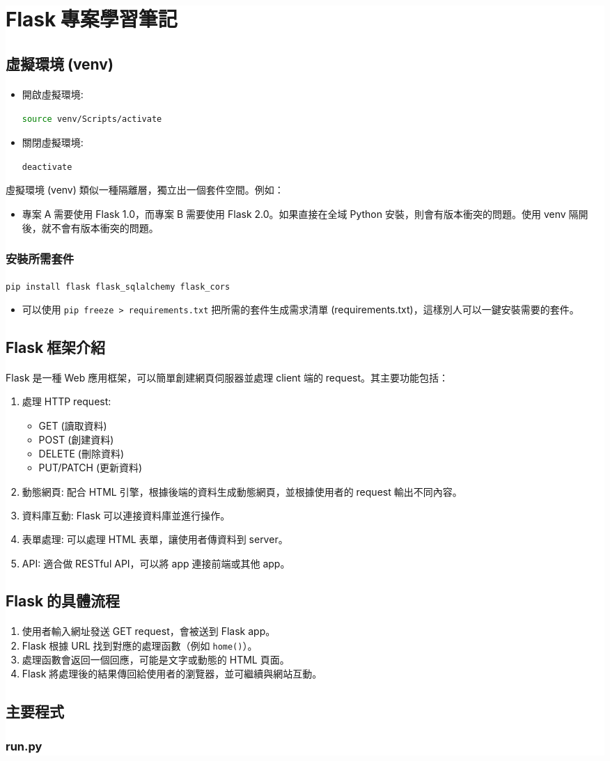 # Flask 專案學習筆記

## 虛擬環境 (venv)

- 開啟虛擬環境: 
  ```bash
  source venv/Scripts/activate
  ```

- 關閉虛擬環境: 
  ```bash
  deactivate
  ```

虛擬環境 (venv) 類似一種隔離層，獨立出一個套件空間。例如：
- 專案 A 需要使用 Flask 1.0，而專案 B 需要使用 Flask 2.0。如果直接在全域 Python 安裝，則會有版本衝突的問題。使用 venv 隔開後，就不會有版本衝突的問題。

### 安裝所需套件
```bash
pip install flask flask_sqlalchemy flask_cors
```

- 可以使用 `pip freeze > requirements.txt` 把所需的套件生成需求清單 (requirements.txt)，這樣別人可以一鍵安裝需要的套件。

## Flask 框架介紹

Flask 是一種 Web 應用框架，可以簡單創建網頁伺服器並處理 client 端的 request。其主要功能包括：

1. 處理 HTTP request:
   - GET (讀取資料)
   - POST (創建資料)
   - DELETE (刪除資料)
   - PUT/PATCH (更新資料)

2. 動態網頁: 配合 HTML 引擎，根據後端的資料生成動態網頁，並根據使用者的 request 輸出不同內容。

3. 資料庫互動: Flask 可以連接資料庫並進行操作。

4. 表單處理: 可以處理 HTML 表單，讓使用者傳資料到 server。

5. API: 適合做 RESTful API，可以將 app 連接前端或其他 app。

## Flask 的具體流程

1. 使用者輸入網址發送 GET request，會被送到 Flask app。
2. Flask 根據 URL 找到對應的處理函數（例如 `home()`）。
3. 處理函數會返回一個回應，可能是文字或動態的 HTML 頁面。
4. Flask 將處理後的結果傳回給使用者的瀏覽器，並可繼續與網站互動。

## 主要程式

### run.py

